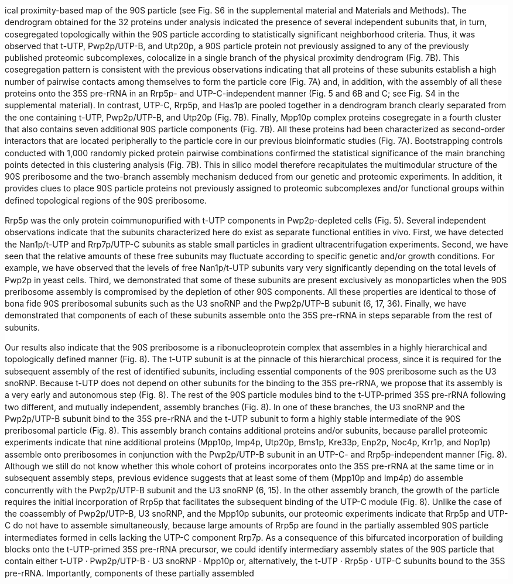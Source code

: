 ical proximity-based map of the 90S particle (see Fig. S6 in the supplemental material and Materials and Methods). The dendrogram obtained for the 32 proteins under analysis indicated the presence of several independent subunits that, in turn, cosegregated topologically within the 90S particle according to statistically significant neighborhood criteria. Thus, it was observed that t-UTP, Pwp2p/UTP-B, and Utp20p, a 90S particle protein not previously assigned to any of the previously published proteomic subcomplexes, colocalize in a single branch of the physical proximity dendrogram (Fig. 7B). This cosegregation pattern is consistent with the previous observations indicating that all proteins of these subunits establish a high number of pairwise contacts among themselves to form the particle core (Fig. 7A) and, in addition, with the assembly of all these proteins onto the 35S pre-rRNA in an Rrp5p- and UTP-C-independent manner (Fig. 5 and 6B and C; see Fig. S4 in the supplemental material). In contrast, UTP-C, Rrp5p, and Has1p are pooled together in a dendrogram branch clearly separated from the one containing t-UTP, Pwp2p/UTP-B, and Utp20p (Fig. 7B). Finally, Mpp10p complex proteins cosegregate in a fourth cluster that also contains seven additional 90S particle components (Fig. 7B). All these proteins had been characterized as second-order interactors that are located peripherally to the particle core in our previous bioinformatic studies (Fig. 7A). Bootstrapping controls conducted with 1,000 randomly picked protein pairwise combinations confirmed the statistical significance of the main branching points detected in this clustering analysis (Fig. 7B). This in silico model therefore recapitulates the multimodular structure of the 90S preribosome and the two-branch assembly mechanism deduced from our genetic and proteomic experiments. In addition, it provides clues to place 90S particle proteins not previously assigned to proteomic subcomplexes and/or functional groups within defined topological regions of the 90S preribosome.

Rrp5p was the only protein coimmunopurified with t-UTP components in Pwp2p-depleted cells (Fig. 5). Several independent observations indicate that the subunits characterized here do exist as separate functional entities in vivo. First, we have detected the Nan1p/t-UTP and Rrp7p/UTP-C subunits as stable small particles in gradient ultracentrifugation experiments. Second, we have seen that the relative amounts of these free subunits may fluctuate according to specific genetic and/or growth conditions. For example, we have observed that the levels of free Nan1p/t-UTP subunits vary very significantly depending on the total levels of Pwp2p in yeast cells. Third, we demonstrated that some of these subunits are present exclusively as monoparticles when the 90S preribosome assembly is compromised by the depletion of other 90S components. All these properties are identical to those of bona fide 90S preribosomal subunits such as the U3 snoRNP and the Pwp2p/UTP-B subunit (6, 17, 36). Finally, we have demonstrated that components of each of these subunits assemble onto the 35S pre-rRNA in steps separable from the rest of subunits.

Our results also indicate that the 90S preribosome is a ribonucleoprotein complex that assembles in a highly hierarchical and topologically defined manner (Fig. 8). The t-UTP subunit is at the pinnacle of this hierarchical process, since it is required for the subsequent assembly of the rest of identified subunits, including essential components of the 90S preribosome such as the U3 snoRNP. Because t-UTP does not depend on other subunits for the binding to the 35S pre-rRNA, we propose that its assembly is a very early and autonomous step (Fig. 8). The rest of the 90S particle modules bind to the t-UTP-primed 35S pre-rRNA following two different, and mutually independent, assembly branches (Fig. 8). In one of these branches, the U3 snoRNP and the Pwp2p/UTP-B subunit bind to the 35S pre-rRNA and the t-UTP subunit to form a highly stable intermediate of the 90S preribosomal particle (Fig. 8). This assembly branch contains additional proteins and/or subunits, because parallel proteomic experiments indicate that nine additional proteins (Mpp10p, Imp4p, Utp20p, Bms1p, Kre33p, Enp2p, Noc4p, Krr1p, and Nop1p) assemble onto preribosomes in conjunction with the Pwp2p/UTP-B subunit in an UTP-C- and Rrp5p-independent manner (Fig. 8). Although we still do not know whether this whole cohort of proteins incorporates onto the 35S pre-rRNA at the same time or in subsequent assembly steps, previous evidence suggests that at least some of them (Mpp10p and Imp4p) do assemble concurrently with the Pwp2p/UTP-B subunit and the U3 snoRNP (6, 15). In the other assembly branch, the growth of the particle requires the initial incorporation of Rrp5p that facilitates the subsequent binding of the UTP-C module (Fig. 8). Unlike the case of the coassembly of Pwp2p/UTP-B, U3 snoRNP, and the Mpp10p subunits, our proteomic experiments indicate that Rrp5p and UTP-C do not have to assemble simultaneously, because large amounts of Rrp5p are found in the partially assembled 90S particle intermediates formed in cells lacking the UTP-C component Rrp7p. As a consequence of this bifurcated incorporation of building blocks onto the t-UTP-primed 35S pre-rRNA precursor, we could identify intermediary assembly states of the 90S particle that contain either t-UTP · Pwp2p/UTP-B · U3 snoRNP · Mpp10p or, alternatively, the t-UTP · Rrp5p · UTP-C subunits bound to the 35S pre-rRNA. Importantly, components of these partially assembled
